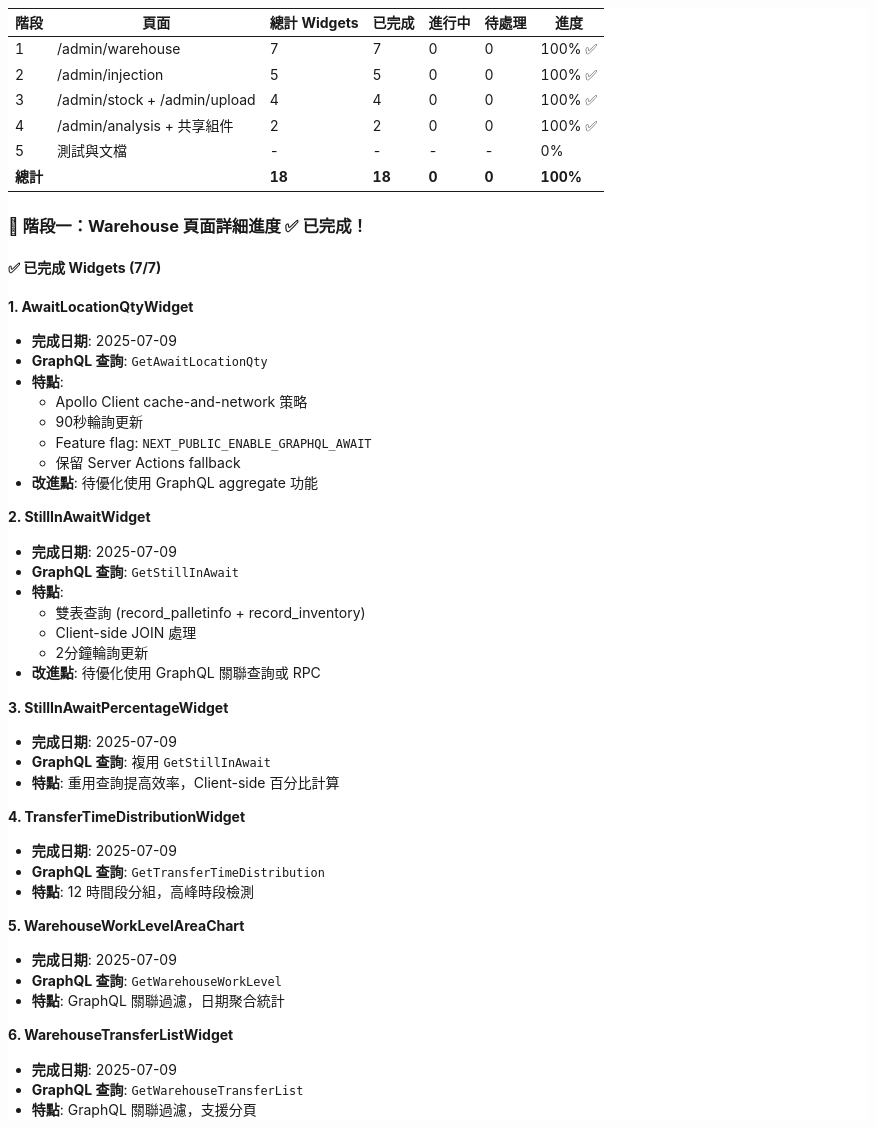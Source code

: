 | 階段 | 頁面 | 總計 Widgets | 已完成 | 進行中 | 待處理 | 進度 |
|------|------|-------------|---------|---------|---------|-------|
| 1 | /admin/warehouse | 7 | 7 | 0 | 0 | 100% ✅ |
| 2 | /admin/injection | 5 | 5 | 0 | 0 | 100% ✅ |
| 3 | /admin/stock + /admin/upload | 4 | 4 | 0 | 0 | 100% ✅ |
| 4 | /admin/analysis + 共享組件 | 2 | 2 | 0 | 0 | 100% ✅ |
| 5 | 測試與文檔 | - | - | - | - | 0% |
| **總計** | | **18** | **18** | **0** | **0** | **100%** |

### 🚀 階段一：Warehouse 頁面詳細進度 ✅ 已完成！

#### ✅ 已完成 Widgets (7/7)

**1. AwaitLocationQtyWidget**
- **完成日期**: 2025-07-09
- **GraphQL 查詢**: `GetAwaitLocationQty`
- **特點**:
  - Apollo Client cache-and-network 策略
  - 90秒輪詢更新
  - Feature flag: `NEXT_PUBLIC_ENABLE_GRAPHQL_AWAIT`
  - 保留 Server Actions fallback
- **改進點**: 待優化使用 GraphQL aggregate 功能

**2. StillInAwaitWidget**
- **完成日期**: 2025-07-09
- **GraphQL 查詢**: `GetStillInAwait`
- **特點**:
  - 雙表查詢 (record_palletinfo + record_inventory)
  - Client-side JOIN 處理
  - 2分鐘輪詢更新
- **改進點**: 待優化使用 GraphQL 關聯查詢或 RPC

**3. StillInAwaitPercentageWidget**
- **完成日期**: 2025-07-09
- **GraphQL 查詢**: 複用 `GetStillInAwait`
- **特點**: 重用查詢提高效率，Client-side 百分比計算

**4. TransferTimeDistributionWidget**
- **完成日期**: 2025-07-09
- **GraphQL 查詢**: `GetTransferTimeDistribution`
- **特點**: 12 時間段分組，高峰時段檢測

**5. WarehouseWorkLevelAreaChart**
- **完成日期**: 2025-07-09
- **GraphQL 查詢**: `GetWarehouseWorkLevel`
- **特點**: GraphQL 關聯過濾，日期聚合統計

**6. WarehouseTransferListWidget**
- **完成日期**: 2025-07-09
- **GraphQL 查詢**: `GetWarehouseTransferList`
- **特點**: GraphQL 關聯過濾，支援分頁
